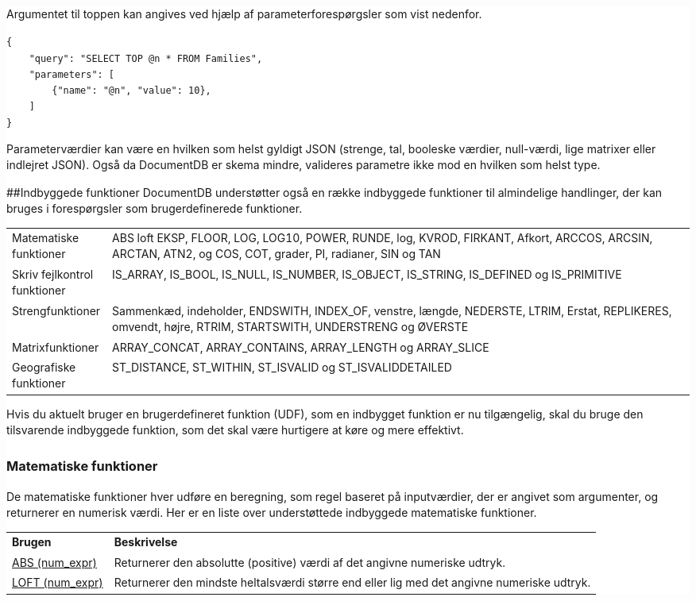 Argumentet til toppen kan angives ved hjælp af parameterforespørgsler som vist nedenfor.

    {      
        "query": "SELECT TOP @n * FROM Families",     
        "parameters": [          
            {"name": "@n", "value": 10},         
        ] 
    }

Parameterværdier kan være en hvilken som helst gyldigt JSON (strenge, tal, booleske værdier, null-værdi, lige matrixer eller indlejret JSON). Også da DocumentDB er skema mindre, valideres parametre ikke mod en hvilken som helst type.

##<a name="built-in-functions"></a>Indbyggede funktioner
DocumentDB understøtter også en række indbyggede funktioner til almindelige handlinger, der kan bruges i forespørgsler som brugerdefinerede funktioner.

<table>
<tr>
<td>Matematiske funktioner</td> 
<td>ABS loft EKSP, FLOOR, LOG, LOG10, POWER, RUNDE, log, KVROD, FIRKANT, Afkort, ARCCOS, ARCSIN, ARCTAN, ATN2, og COS, COT, grader, PI, radianer, SIN og TAN</td>
</tr>
<tr>
<td>Skriv fejlkontrol funktioner</td>    
<td>IS_ARRAY, IS_BOOL, IS_NULL, IS_NUMBER, IS_OBJECT, IS_STRING, IS_DEFINED og IS_PRIMITIVE</td>
</tr>
<tr>
<td>Strengfunktioner</td>   
<td>Sammenkæd, indeholder, ENDSWITH, INDEX_OF, venstre, længde, NEDERSTE, LTRIM, Erstat, REPLIKERES, omvendt, højre, RTRIM, STARTSWITH, UNDERSTRENG og ØVERSTE</td>
</tr>
<tr>
<td>Matrixfunktioner</td>    
<td>ARRAY_CONCAT, ARRAY_CONTAINS, ARRAY_LENGTH og ARRAY_SLICE</td>
</tr>
<tr>
<td>Geografiske funktioner</td>  
<td>ST_DISTANCE, ST_WITHIN, ST_ISVALID og ST_ISVALIDDETAILED</td>
</tr>
</table>  

Hvis du aktuelt bruger en brugerdefineret funktion (UDF), som en indbygget funktion er nu tilgængelig, skal du bruge den tilsvarende indbyggede funktion, som det skal være hurtigere at køre og mere effektivt. 

### <a name="mathematical-functions"></a>Matematiske funktioner
De matematiske funktioner hver udføre en beregning, som regel baseret på inputværdier, der er angivet som argumenter, og returnerer en numerisk værdi. Her er en liste over understøttede indbyggede matematiske funktioner.

<table>
<tr>
<td><strong>Brugen</strong></td>
<td><strong>Beskrivelse</strong></td>
</tr>
<tr>
<td><a href="https://msdn.microsoft.com/library/azure/dn782250.aspx#bk_abs">ABS (num_expr)</a></td> 
<td>Returnerer den absolutte (positive) værdi af det angivne numeriske udtryk.</td>
</tr>
<tr>
<td><a href="https://msdn.microsoft.com/library/azure/dn782250.aspx#bk_ceiling">LOFT (num_expr)</a></td> 
<td>Returnerer den mindste heltalsværdi større end eller lig med det angivne numeriske udtryk.</td>
</tr>
